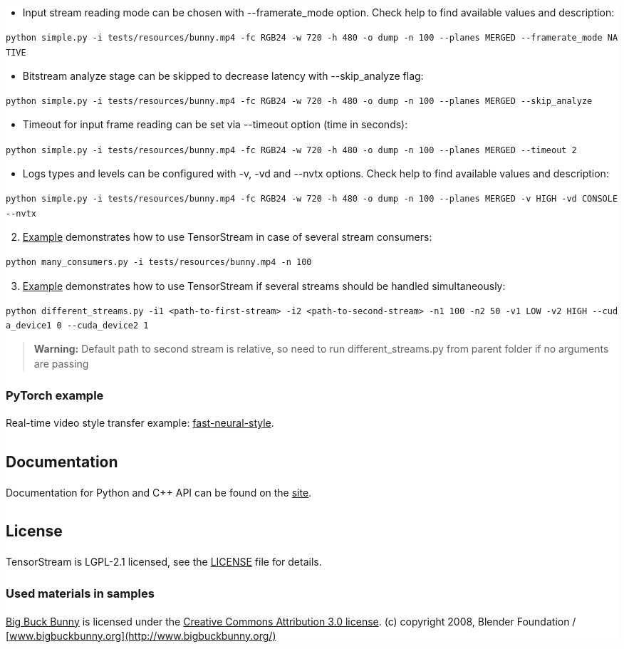 ```
```
* Input stream reading mode can be chosen with --framerate_mode option. Check help to find available values and description:
```
python simple.py -i tests/resources/bunny.mp4 -fc RGB24 -w 720 -h 480 -o dump -n 100 --planes MERGED --framerate_mode NATIVE
```
* Bitstream analyze stage can be skipped to decrease latency with --skip_analyze flag:
```
python simple.py -i tests/resources/bunny.mp4 -fc RGB24 -w 720 -h 480 -o dump -n 100 --planes MERGED --skip_analyze
```
* Timeout for input frame reading can be set via --timeout option (time in seconds):
```
python simple.py -i tests/resources/bunny.mp4 -fc RGB24 -w 720 -h 480 -o dump -n 100 --planes MERGED --timeout 2
```
* Logs types and levels can be configured with -v, -vd and --nvtx options. Check help to find available values and description:
```
python simple.py -i tests/resources/bunny.mp4 -fc RGB24 -w 720 -h 480 -o dump -n 100 --planes MERGED -v HIGH -vd CONSOLE --nvtx
```
2. [Example](python_examples/many_consumers.py) demonstrates how to use TensorStream in case of several stream consumers:
```
python many_consumers.py -i tests/resources/bunny.mp4 -n 100
```
3. [Example](python_examples/different_streams.py) demonstrates how to use TensorStream if several streams should be handled simultaneously:
```
python different_streams.py -i1 <path-to-first-stream> -i2 <path-to-second-stream> -n1 100 -n2 50 -v1 LOW -v2 HIGH --cuda_device1 0 --cuda_device2 1
```
> **Warning:** Default path to second stream is relative, so need to run different_streams.py from parent folder if no arguments are passing
### PyTorch example

Real-time video style transfer example: [fast-neural-style](python_examples/fast_neural_style).

## Documentation

Documentation for Python and C++ API can be found on the [site](https://tensorstream.argus-ai.com/).

## License

TensorStream is LGPL-2.1 licensed, see the [LICENSE](LICENSE) file for details.

### Used materials in samples

[Big Buck Bunny](https://peach.blender.org/)  is licensed under the  [Creative Commons Attribution 3.0 license](http://creativecommons.org/licenses/by/3.0/).
(c) copyright 2008, Blender Foundation /  [www.bigbuckbunny.org](http://www.bigbuckbunny.org/)